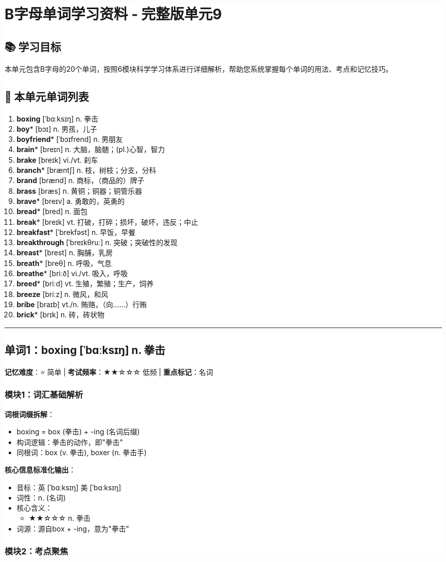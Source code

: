 # B字母单词学习资料 - 完整版单元9

## 📚 学习目标
本单元包含B字母的20个单词，按照6模块科学学习体系进行详细解析，帮助您系统掌握每个单词的用法、考点和记忆技巧。

## 🎯 本单元单词列表
1. **boxing** [ˈbɑːksɪŋ] n. 拳击
2. **boy*** [bɔɪ] n. 男孩，儿子
3. **boyfriend*** [ˈbɔɪfrend] n. 男朋友
4. **brain*** [breɪn] n. 大脑，脑髄；(pl.)心智，智力
5. **brake** [breɪk] vi./vt. 刹车
6. **branch*** [bræntʃ] n. 枝，树枝；分支，分科
7. **brand** [brænd] n. 商标，（商品的）牌子
8. **brass** [bræs] n. 黄铜；铜器；铜管乐器
9. **brave*** [breɪv] a. 勇敢的，英勇的
10. **bread*** [bred] n. 面包
11. **break*** [breɪk] vt. 打破，打碎；损坏，破坏，违反；中止
12. **breakfast*** [ˈbrekfəst] n. 早饭，早餐
13. **breakthrough** [ˈbreɪkθruː] n. 突破；突破性的发现
14. **breast*** [brest] n. 胸脯，乳房
15. **breath*** [breθ] n. 呼吸，气息
16. **breathe*** [briːð] vi./vt. 吸入，呼吸
17. **breed*** [briːd] vt. 生殖，繁殖；生产，饲养
18. **breeze** [briːz] n. 微风，和风
19. **bribe** [braɪb] vt./n. 贿赂，（向……）行贿
20. **brick*** [brɪk] n. 砖，砖状物

---

## 单词1：boxing [ˈbɑːksɪŋ] n. 拳击

**记忆难度**：⭐ 简单 | **考试频率**：★★☆☆☆ 低频 | **重点标记**：名词

### 模块1：词汇基础解析

**词根词缀拆解**：
- boxing = box (拳击) + -ing (名词后缀)
- 构词逻辑：拳击的动作，即"拳击"
- 同根词：box (v. 拳击), boxer (n. 拳击手)

**核心信息标准化输出**：
- 音标：英 [ˈbɑːksɪŋ] 美 [ˈbɑːksɪŋ]
- 词性：n. (名词)
- 核心含义：
  - ★★☆☆☆ n. 拳击
- 词源：源自box + -ing，意为"拳击"

### 模块2：考点聚焦
